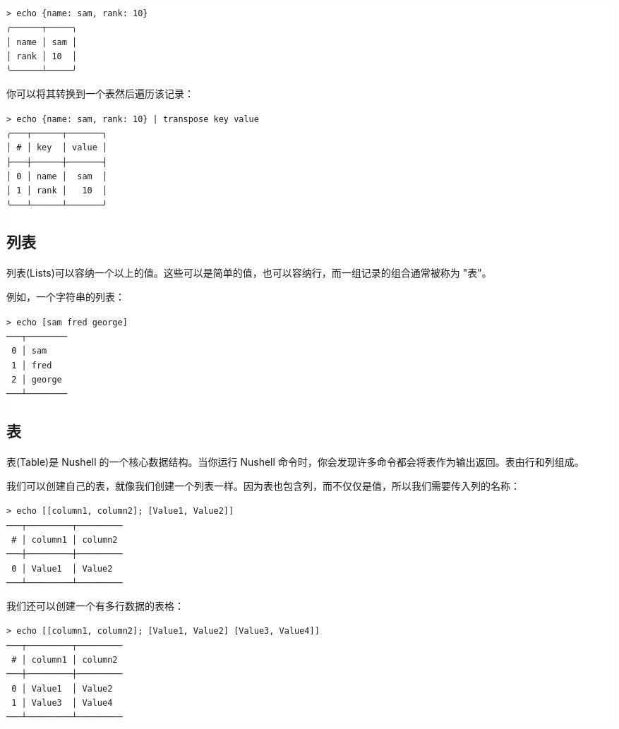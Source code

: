 ```
> echo {name: sam, rank: 10}
╭──────┬─────╮
│ name │ sam │
│ rank │ 10  │
╰──────┴─────╯
```

你可以将其转换到一个表然后遍历该记录：

```
> echo {name: sam, rank: 10} | transpose key value
╭───┬──────┬───────╮
│ # │ key  │ value │
├───┼──────┼───────┤
│ 0 │ name │  sam  │
│ 1 │ rank │   10  │
╰───┴──────┴───────╯
```

## 列表

列表(Lists)可以容纳一个以上的值。这些可以是简单的值，也可以容纳行，而一组记录的组合通常被称为 "表"。

例如，一个字符串的列表：

```
> echo [sam fred george]
───┬────────
 0 │ sam
 1 │ fred
 2 │ george
───┴────────
```

## 表

表(Table)是 Nushell 的一个核心数据结构。当你运行 Nushell 命令时，你会发现许多命令都会将表作为输出返回。表由行和列组成。

我们可以创建自己的表，就像我们创建一个列表一样。因为表也包含列，而不仅仅是值，所以我们需要传入列的名称：

```
> echo [[column1, column2]; [Value1, Value2]]
───┬─────────┬─────────
 # │ column1 │ column2
───┼─────────┼─────────
 0 │ Value1  │ Value2
───┴─────────┴─────────
```

我们还可以创建一个有多行数据的表格：

```
> echo [[column1, column2]; [Value1, Value2] [Value3, Value4]]
───┬─────────┬─────────
 # │ column1 │ column2
───┼─────────┼─────────
 0 │ Value1  │ Value2
 1 │ Value3  │ Value4
───┴─────────┴─────────
```
